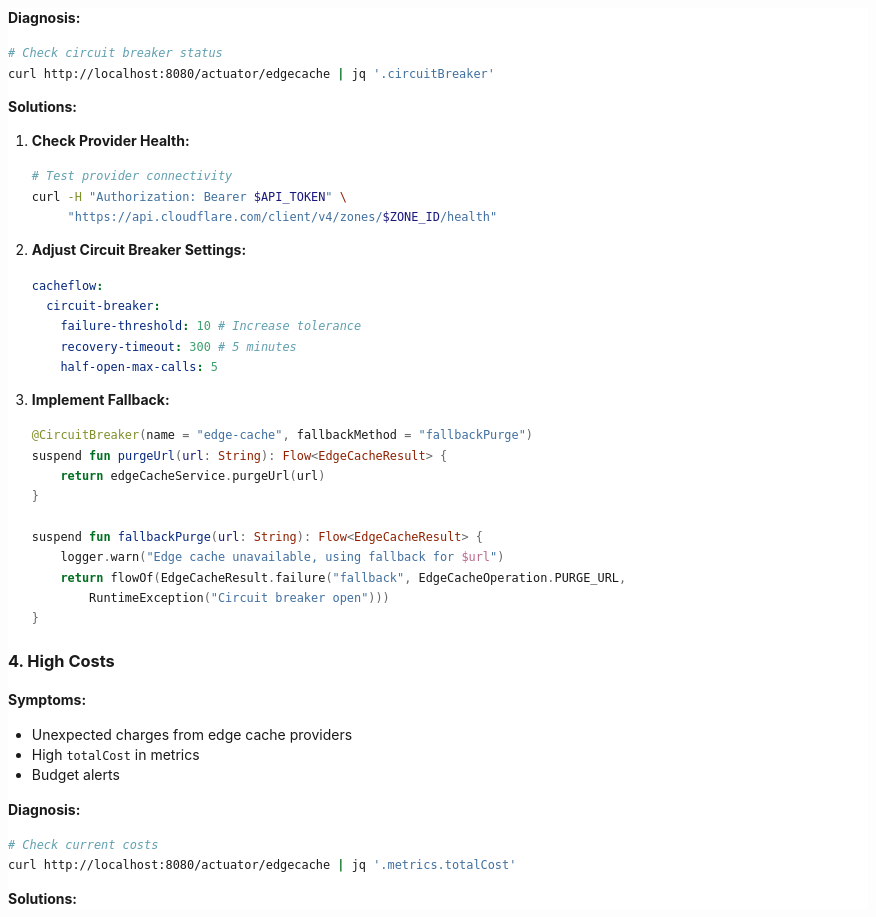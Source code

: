 **Diagnosis:**

```bash
# Check circuit breaker status
curl http://localhost:8080/actuator/edgecache | jq '.circuitBreaker'
```

**Solutions:**

1. **Check Provider Health:**

   ```bash
   # Test provider connectivity
   curl -H "Authorization: Bearer $API_TOKEN" \
        "https://api.cloudflare.com/client/v4/zones/$ZONE_ID/health"
   ```

2. **Adjust Circuit Breaker Settings:**

   ```yaml
   cacheflow:
     circuit-breaker:
       failure-threshold: 10 # Increase tolerance
       recovery-timeout: 300 # 5 minutes
       half-open-max-calls: 5
   ```

3. **Implement Fallback:**

   ```kotlin
   @CircuitBreaker(name = "edge-cache", fallbackMethod = "fallbackPurge")
   suspend fun purgeUrl(url: String): Flow<EdgeCacheResult> {
       return edgeCacheService.purgeUrl(url)
   }

   suspend fun fallbackPurge(url: String): Flow<EdgeCacheResult> {
       logger.warn("Edge cache unavailable, using fallback for $url")
       return flowOf(EdgeCacheResult.failure("fallback", EdgeCacheOperation.PURGE_URL,
           RuntimeException("Circuit breaker open")))
   }
   ```

### 4. High Costs

**Symptoms:**

- Unexpected charges from edge cache providers
- High `totalCost` in metrics
- Budget alerts

**Diagnosis:**

```bash
# Check current costs
curl http://localhost:8080/actuator/edgecache | jq '.metrics.totalCost'
```

**Solutions:**
